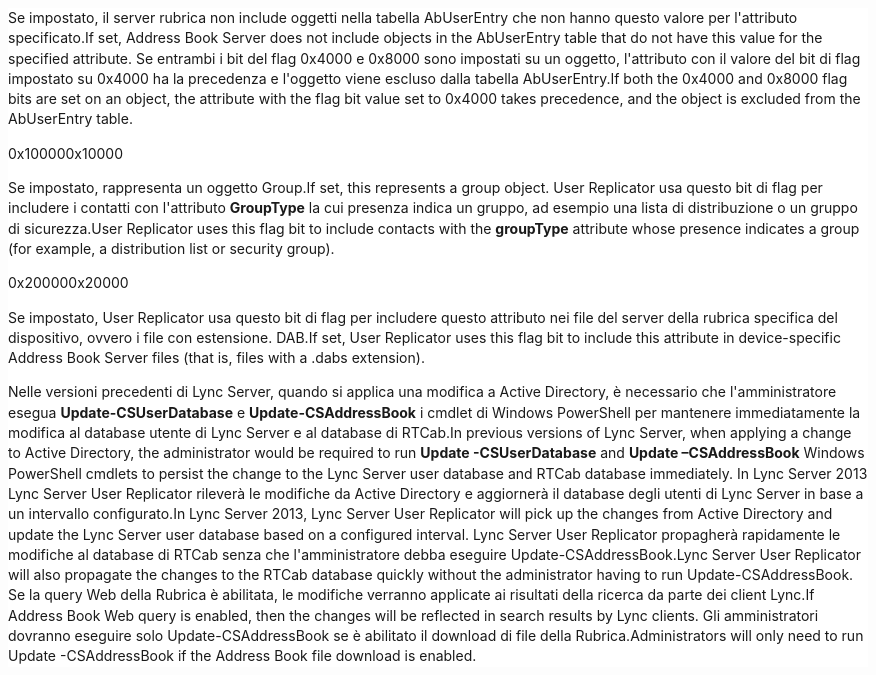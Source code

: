 <td><p><span data-ttu-id="0d227-237">Se impostato, il server rubrica non include oggetti nella tabella AbUserEntry che non hanno questo valore per l'attributo specificato.</span><span class="sxs-lookup"><span data-stu-id="0d227-237">If set, Address Book Server does not include objects in the AbUserEntry table that do not have this value for the specified attribute.</span></span> <span data-ttu-id="0d227-238">Se entrambi i bit del flag 0x4000 e 0x8000 sono impostati su un oggetto, l'attributo con il valore del bit di flag impostato su 0x4000 ha la precedenza e l'oggetto viene escluso dalla tabella AbUserEntry.</span><span class="sxs-lookup"><span data-stu-id="0d227-238">If both the 0x4000 and 0x8000 flag bits are set on an object, the attribute with the flag bit value set to 0x4000 takes precedence, and the object is excluded from the AbUserEntry table.</span></span></p></td>
</tr>
<tr class="even">
<td><p><span data-ttu-id="0d227-239">0x10000</span><span class="sxs-lookup"><span data-stu-id="0d227-239">0x10000</span></span></p></td>
<td><p><span data-ttu-id="0d227-240">Se impostato, rappresenta un oggetto Group.</span><span class="sxs-lookup"><span data-stu-id="0d227-240">If set, this represents a group object.</span></span> <span data-ttu-id="0d227-241">User Replicator usa questo bit di flag per includere i contatti con l'attributo <strong>GroupType</strong> la cui presenza indica un gruppo, ad esempio una lista di distribuzione o un gruppo di sicurezza.</span><span class="sxs-lookup"><span data-stu-id="0d227-241">User Replicator uses this flag bit to include contacts with the <strong>groupType</strong> attribute whose presence indicates a group (for example, a distribution list or security group).</span></span></p></td>
</tr>
<tr class="odd">
<td><p><span data-ttu-id="0d227-242">0x20000</span><span class="sxs-lookup"><span data-stu-id="0d227-242">0x20000</span></span></p></td>
<td><p><span data-ttu-id="0d227-243">Se impostato, User Replicator usa questo bit di flag per includere questo attributo nei file del server della rubrica specifica del dispositivo, ovvero i file con estensione. DAB.</span><span class="sxs-lookup"><span data-stu-id="0d227-243">If set, User Replicator uses this flag bit to include this attribute in device-specific Address Book Server files (that is, files with a .dabs extension).</span></span></p></td>
</tr>
</tbody>
</table>


<span data-ttu-id="0d227-244">Nelle versioni precedenti di Lync Server, quando si applica una modifica a Active Directory, è necessario che l'amministratore esegua **Update-CSUserDatabase** e **Update-CSAddressBook** i cmdlet di Windows PowerShell per mantenere immediatamente la modifica al database utente di Lync Server e al database di RTCab.</span><span class="sxs-lookup"><span data-stu-id="0d227-244">In previous versions of Lync Server, when applying a change to Active Directory, the administrator would be required to run **Update -CSUserDatabase** and **Update –CSAddressBook** Windows PowerShell cmdlets to persist the change to the Lync Server user database and RTCab database immediately.</span></span> <span data-ttu-id="0d227-245">In Lync Server 2013 Lync Server User Replicator rileverà le modifiche da Active Directory e aggiornerà il database degli utenti di Lync Server in base a un intervallo configurato.</span><span class="sxs-lookup"><span data-stu-id="0d227-245">In Lync Server 2013, Lync Server User Replicator will pick up the changes from Active Directory and update the Lync Server user database based on a configured interval.</span></span> <span data-ttu-id="0d227-246">Lync Server User Replicator propagherà rapidamente le modifiche al database di RTCab senza che l'amministratore debba eseguire Update-CSAddressBook.</span><span class="sxs-lookup"><span data-stu-id="0d227-246">Lync Server User Replicator will also propagate the changes to the RTCab database quickly without the administrator having to run Update-CSAddressBook.</span></span> <span data-ttu-id="0d227-247">Se la query Web della Rubrica è abilitata, le modifiche verranno applicate ai risultati della ricerca da parte dei client Lync.</span><span class="sxs-lookup"><span data-stu-id="0d227-247">If Address Book Web query is enabled, then the changes will be reflected in search results by Lync clients.</span></span> <span data-ttu-id="0d227-248">Gli amministratori dovranno eseguire solo Update-CSAddressBook se è abilitato il download di file della Rubrica.</span><span class="sxs-lookup"><span data-stu-id="0d227-248">Administrators will only need to run Update -CSAddressBook if the Address Book file download is enabled.</span></span>
